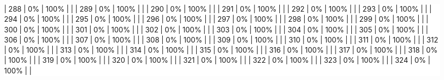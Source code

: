 | 288 | 0% | 100% |  |
| 289 | 0% | 100% |  |
| 290 | 0% | 100% |  |
| 291 | 0% | 100% |  |
| 292 | 0% | 100% |  |
| 293 | 0% | 100% |  |
| 294 | 0% | 100% |  |
| 295 | 0% | 100% |  |
| 296 | 0% | 100% |  |
| 297 | 0% | 100% |  |
| 298 | 0% | 100% |  |
| 299 | 0% | 100% |  |
| 300 | 0% | 100% |  |
| 301 | 0% | 100% |  |
| 302 | 0% | 100% |  |
| 303 | 0% | 100% |  |
| 304 | 0% | 100% |  |
| 305 | 0% | 100% |  |
| 306 | 0% | 100% |  |
| 307 | 0% | 100% |  |
| 308 | 0% | 100% |  |
| 309 | 0% | 100% |  |
| 310 | 0% | 100% |  |
| 311 | 0% | 100% |  |
| 312 | 0% | 100% |  |
| 313 | 0% | 100% |  |
| 314 | 0% | 100% |  |
| 315 | 0% | 100% |  |
| 316 | 0% | 100% |  |
| 317 | 0% | 100% |  |
| 318 | 0% | 100% |  |
| 319 | 0% | 100% |  |
| 320 | 0% | 100% |  |
| 321 | 0% | 100% |  |
| 322 | 0% | 100% |  |
| 323 | 0% | 100% |  |
| 324 | 0% | 100% |  |